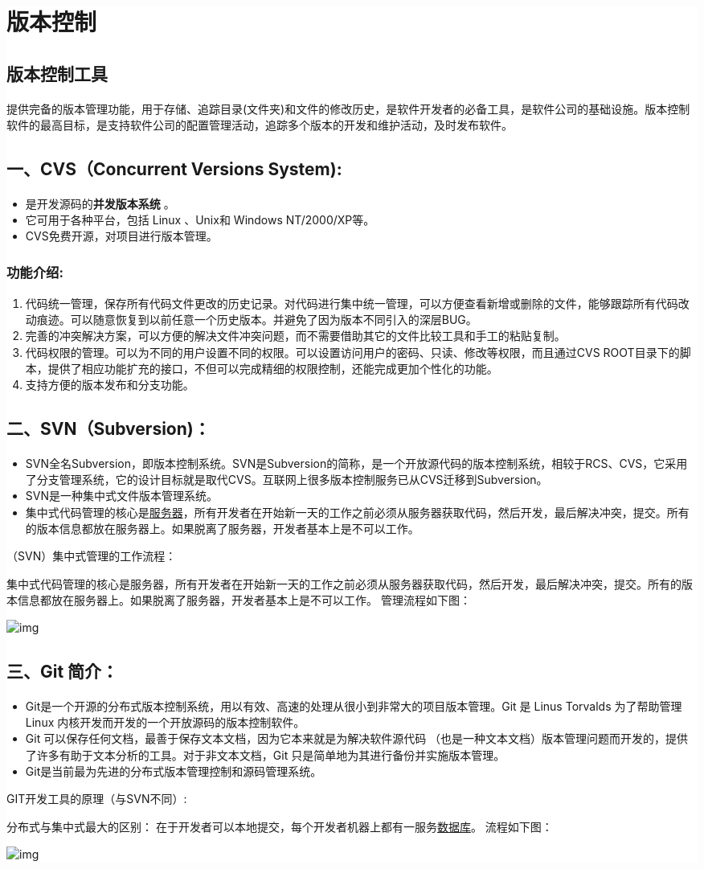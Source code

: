 # 版本控制

## 版本控制工具

 提供完备的版本管理功能，用于存储、追踪目录(文件夹)和文件的修改历史，是软件开发者的必备工具，是软件公司的基础设施。版本控制软件的最高目标，是支持软件公司的配置管理活动，追踪多个版本的开发和维护活动，及时发布软件。

## 一、CVS（Concurrent Versions System):

- 是开发源码的**并发版本系统** 。
- 它可用于各种平台，包括 Linux 、Unix和 Windows NT/2000/XP等。
- CVS免费开源，对项目进行版本管理。

### 功能介绍:

1.  代码统一管理，保存所有代码文件更改的历史记录。对代码进行集中统一管理，可以方便查看新增或删除的文件，能够跟踪所有代码改动痕迹。可以随意恢复到以前任意一个历史版本。并避免了因为版本不同引入的深层BUG。
2.  完善的冲突解决方案，可以方便的解决文件冲突问题，而不需要借助其它的文件比较工具和手工的粘贴复制。
3.   代码权限的管理。可以为不同的用户设置不同的权限。可以设置访问用户的密码、只读、修改等权限，而且通过CVS ROOT目录下的脚本，提供了相应功能扩充的接口，不但可以完成精细的权限控制，还能完成更加个性化的功能。 
4. 支持方便的版本发布和分支功能。

## 二、SVN（Subversion)：

-  SVN全名Subversion，即版本控制系统。SVN是Subversion的简称，是一个开放源代码的版本控制系统，相较于RCS、CVS，它采用了分支管理系统，它的设计目标就是取代CVS。互联网上很多版本控制服务已从CVS迁移到Subversion。 
-  SVN是一种集中式文件版本管理系统。 
- 集中式代码管理的核心是[服务器](https://cloud.tencent.com/product/cvm/?from_column=20065&from=20065)，所有开发者在开始新一天的工作之前必须从服务器获取代码，然后开发，最后解决冲突，提交。所有的版本信息都放在服务器上。如果脱离了服务器，开发者基本上是不可以工作。

（SVN）集中式管理的工作流程：

集中式代码管理的核心是服务器，所有开发者在开始新一天的工作之前必须从服务器获取代码，然后开发，最后解决冲突，提交。所有的版本信息都放在服务器上。如果脱离了服务器，开发者基本上是不可以工作。  管理流程如下图：  

![img](https://ask.qcloudimg.com/http-save/yehe-1231850/2scdn85bjv.jpeg)

## 三、Git 简介：

-  Git是一个开源的分布式版本控制系统，用以有效、高速的处理从很小到非常大的项目版本管理。Git 是 Linus Torvalds 为了帮助管理 Linux 内核开发而开发的一个开放源码的版本控制软件。 
-  Git 可以保存任何文档，最善于保存文本文档，因为它本来就是为解决软件源代码 （也是一种文本文档）版本管理问题而开发的，提供了许多有助于文本分析的工具。对于非文本文档，Git 只是简单地为其进行备份并实施版本管理。 
-  Git是当前最为先进的分布式版本管理控制和源码管理系统。 

 GIT开发工具的原理（与SVN不同）:

分布式与集中式最大的区别：  在于开发者可以本地提交，每个开发者机器上都有一服务[数据库](https://cloud.tencent.com/product/tencentdb-catalog?from_column=20065&from=20065)。  流程如下图：  

![img](https://ask.qcloudimg.com/http-save/yehe-1231850/8pc5ahw9mm.jpeg)
